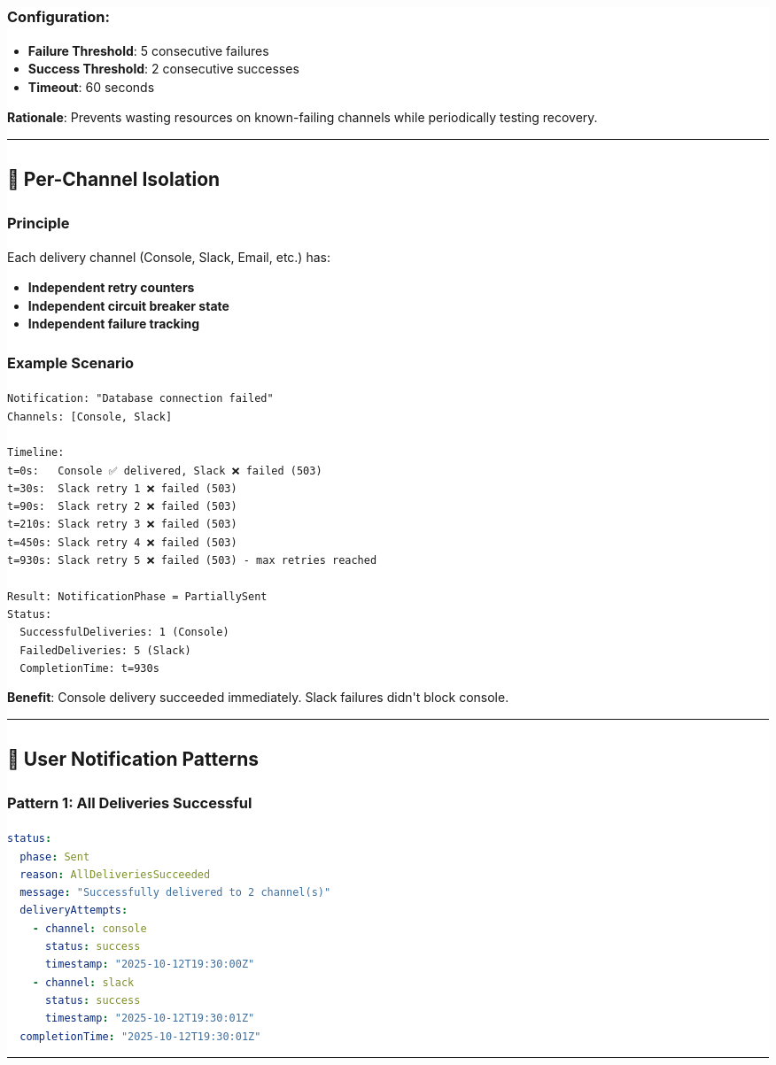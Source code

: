 ### **Configuration**:
- **Failure Threshold**: 5 consecutive failures
- **Success Threshold**: 2 consecutive successes
- **Timeout**: 60 seconds

**Rationale**: Prevents wasting resources on known-failing channels while periodically testing recovery.

---

## 🎯 **Per-Channel Isolation**

### **Principle**
Each delivery channel (Console, Slack, Email, etc.) has:
- **Independent retry counters**
- **Independent circuit breaker state**
- **Independent failure tracking**

### **Example Scenario**
```
Notification: "Database connection failed"
Channels: [Console, Slack]

Timeline:
t=0s:   Console ✅ delivered, Slack ❌ failed (503)
t=30s:  Slack retry 1 ❌ failed (503)
t=90s:  Slack retry 2 ❌ failed (503)
t=210s: Slack retry 3 ❌ failed (503)
t=450s: Slack retry 4 ❌ failed (503)
t=930s: Slack retry 5 ❌ failed (503) - max retries reached

Result: NotificationPhase = PartiallySent
Status:
  SuccessfulDeliveries: 1 (Console)
  FailedDeliveries: 5 (Slack)
  CompletionTime: t=930s
```

**Benefit**: Console delivery succeeded immediately. Slack failures didn't block console.

---

## 📝 **User Notification Patterns**

### **Pattern 1: All Deliveries Successful**
```yaml
status:
  phase: Sent
  reason: AllDeliveriesSucceeded
  message: "Successfully delivered to 2 channel(s)"
  deliveryAttempts:
    - channel: console
      status: success
      timestamp: "2025-10-12T19:30:00Z"
    - channel: slack
      status: success
      timestamp: "2025-10-12T19:30:01Z"
  completionTime: "2025-10-12T19:30:01Z"
```

---